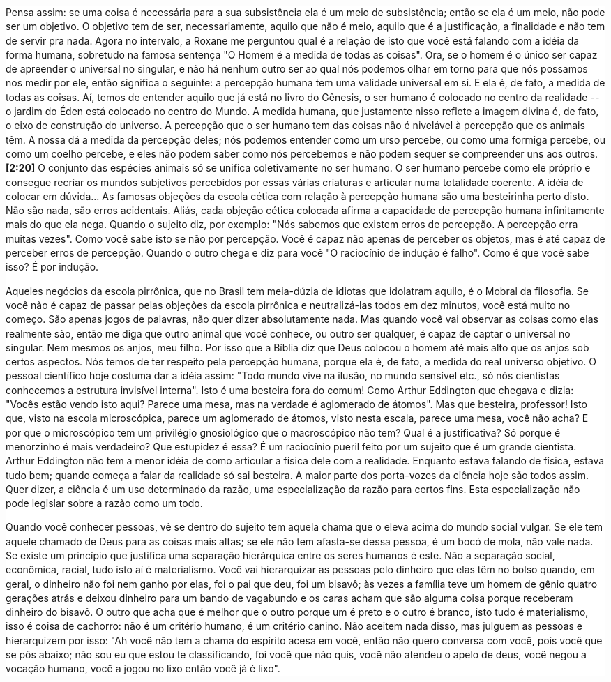 Pensa assim: se uma coisa é necessária para a sua subsistência ela é um meio de subsistência; então se ela é um meio, não pode ser um objetivo. O objetivo tem de ser, necessariamente, aquilo que não é meio, aquilo que é a justificação, a finalidade e não tem de servir pra nada. Agora no intervalo, a Roxane me perguntou qual é a relação de isto que você está falando com a idéia da forma humana, sobretudo na famosa sentença "O Homem é a medida de todas as coisas". Ora, se o homem é o único ser capaz de apreender o universal no singular, e não há nenhum outro ser ao qual nós podemos olhar em torno para que nós possamos nos medir por ele, então significa o seguinte: a percepção humana tem uma validade universal em si. E ela é, de fato, a medida de todas as coisas. Aí, temos de entender aquilo que já está no livro do Gênesis, o ser humano é colocado no centro da realidade -- o jardim do Éden está colocado no centro do Mundo. A medida humana, que justamente nisso reflete a imagem divina é, de fato, o eixo de construção do universo. A percepção que o ser humano tem das coisas não é nivelável à percepção que os animais têm. A nossa dá a medida da percepção deles; nós podemos entender como um urso percebe, ou como uma formiga percebe, ou como um coelho percebe, e eles não podem saber como nós percebemos e não podem sequer se compreender uns aos outros. **\[2:20\]** O conjunto das espécies animais só se unifica coletivamente no ser humano. O ser humano percebe como ele próprio e consegue recriar os mundos subjetivos percebidos por essas várias criaturas e articular numa totalidade coerente. A idéia de colocar em dúvida\... As famosas objeções da escola cética com relação à percepção humana são uma besteirinha perto disto. Não são nada, são erros acidentais. Aliás, cada objeção cética colocada afirma a capacidade de percepção humana infinitamente mais do que ela nega. Quando o sujeito diz, por exemplo: "Nós sabemos que existem erros de percepção. A percepção erra muitas vezes". Como você sabe isto se não por percepção. Você é capaz não apenas de perceber os objetos, mas é até capaz de perceber erros de percepção. Quando o outro chega e diz para você "O raciocínio de indução é falho". Como é que você sabe isso? É por indução.

Aqueles negócios da escola pirrônica, que no Brasil tem meia-dúzia de idiotas que idolatram aquilo, é o Mobral da filosofia. Se você não é capaz de passar pelas objeções da escola pirrônica e neutralizá-las todos em dez minutos, você está muito no começo. São apenas jogos de palavras, não quer dizer absolutamente nada. Mas quando você vai observar as coisas como elas realmente são, então me diga que outro animal que você conhece, ou outro ser qualquer, é capaz de captar o universal no singular. Nem mesmos os anjos, meu filho. Por isso que a Bíblia diz que Deus colocou o homem até mais alto que os anjos sob certos aspectos. Nós temos de ter respeito pela percepção humana, porque ela é, de fato, a medida do real universo objetivo. O pessoal científico hoje costuma dar a idéia assim: "Todo mundo vive na ilusão, no mundo sensível etc., só nós cientistas conhecemos a estrutura invisível interna". Isto é uma besteira fora do comum! Como Arthur Eddington que chegava e dizia: "Vocês estão vendo isto aqui? Parece uma mesa, mas na verdade é aglomerado de átomos". Mas que besteira, professor! Isto que, visto na escola microscópica, parece um aglomerado de átomos, visto nesta escala, parece uma mesa, você não acha? E por que o microscópico tem um privilégio gnosiológico que o macroscópico não tem? Qual é a justificativa? Só porque é menorzinho é mais verdadeiro? Que estupidez é essa? É um raciocínio pueril feito por um sujeito que é um grande cientista. Arthur Eddington não tem a menor idéia de como articular a física dele com a realidade. Enquanto estava falando de física, estava tudo bem; quando começa a falar da realidade só sai besteira. A maior parte dos porta-vozes da ciência hoje são todos assim. Quer dizer, a ciência é um uso determinado da razão, uma especialização da razão para certos fins. Esta especialização não pode legislar sobre a razão como um todo.

Quando você conhecer pessoas, vê se dentro do sujeito tem aquela chama que o eleva acima do mundo social vulgar. Se ele tem aquele chamado de Deus para as coisas mais altas; se ele não tem afasta-se dessa pessoa, é um bocó de mola, não vale nada. Se existe um princípio que justifica uma separação hierárquica entre os seres humanos é este. Não a separação social, econômica, racial, tudo isto aí é materialismo. Você vai hierarquizar as pessoas pelo dinheiro que elas têm no bolso quando, em geral, o dinheiro não foi nem ganho por elas, foi o pai que deu, foi um bisavô; às vezes a família teve um homem de gênio quatro gerações atrás e deixou dinheiro para um bando de vagabundo e os caras acham que são alguma coisa porque receberam dinheiro do bisavô. O outro que acha que é melhor que o outro porque um é preto e o outro é branco, isto tudo é materialismo, isso é coisa de cachorro: não é um critério humano, é um critério canino. Não aceitem nada disso, mas julguem as pessoas e hierarquizem por isso: "Ah você não tem a chama do espírito acesa em você, então não quero conversa com você, pois você que se pôs abaixo; não sou eu que estou te classificando, foi você que não quis, você não atendeu o apelo de deus, você negou a vocação humano, você a jogou no lixo então você já é lixo".
